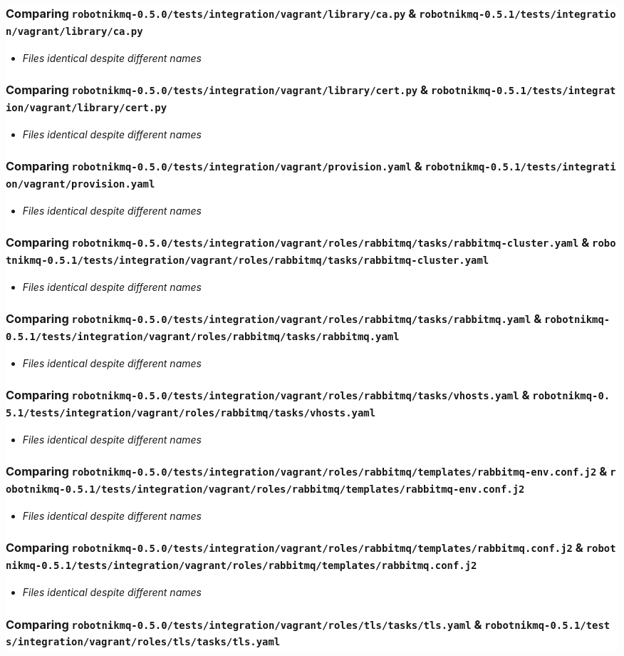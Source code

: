 ### Comparing `robotnikmq-0.5.0/tests/integration/vagrant/library/ca.py` & `robotnikmq-0.5.1/tests/integration/vagrant/library/ca.py`

 * *Files identical despite different names*

### Comparing `robotnikmq-0.5.0/tests/integration/vagrant/library/cert.py` & `robotnikmq-0.5.1/tests/integration/vagrant/library/cert.py`

 * *Files identical despite different names*

### Comparing `robotnikmq-0.5.0/tests/integration/vagrant/provision.yaml` & `robotnikmq-0.5.1/tests/integration/vagrant/provision.yaml`

 * *Files identical despite different names*

### Comparing `robotnikmq-0.5.0/tests/integration/vagrant/roles/rabbitmq/tasks/rabbitmq-cluster.yaml` & `robotnikmq-0.5.1/tests/integration/vagrant/roles/rabbitmq/tasks/rabbitmq-cluster.yaml`

 * *Files identical despite different names*

### Comparing `robotnikmq-0.5.0/tests/integration/vagrant/roles/rabbitmq/tasks/rabbitmq.yaml` & `robotnikmq-0.5.1/tests/integration/vagrant/roles/rabbitmq/tasks/rabbitmq.yaml`

 * *Files identical despite different names*

### Comparing `robotnikmq-0.5.0/tests/integration/vagrant/roles/rabbitmq/tasks/vhosts.yaml` & `robotnikmq-0.5.1/tests/integration/vagrant/roles/rabbitmq/tasks/vhosts.yaml`

 * *Files identical despite different names*

### Comparing `robotnikmq-0.5.0/tests/integration/vagrant/roles/rabbitmq/templates/rabbitmq-env.conf.j2` & `robotnikmq-0.5.1/tests/integration/vagrant/roles/rabbitmq/templates/rabbitmq-env.conf.j2`

 * *Files identical despite different names*

### Comparing `robotnikmq-0.5.0/tests/integration/vagrant/roles/rabbitmq/templates/rabbitmq.conf.j2` & `robotnikmq-0.5.1/tests/integration/vagrant/roles/rabbitmq/templates/rabbitmq.conf.j2`

 * *Files identical despite different names*

### Comparing `robotnikmq-0.5.0/tests/integration/vagrant/roles/tls/tasks/tls.yaml` & `robotnikmq-0.5.1/tests/integration/vagrant/roles/tls/tasks/tls.yaml`
